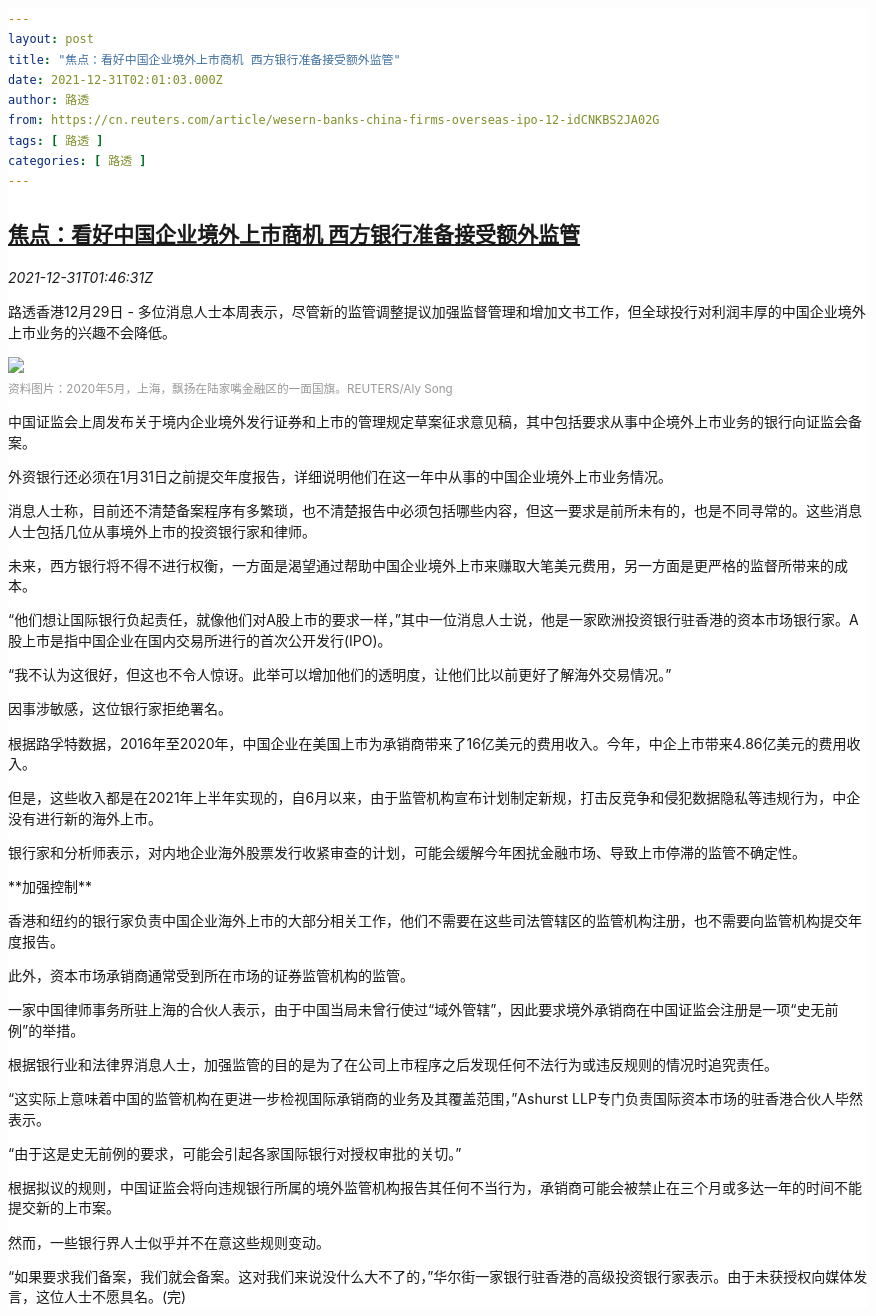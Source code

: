 ```yaml
---
layout: post
title: "焦点：看好中国企业境外上市商机 西方银行准备接受额外监管"
date: 2021-12-31T02:01:03.000Z
author: 路透
from: https://cn.reuters.com/article/wesern-banks-china-firms-overseas-ipo-12-idCNKBS2JA02G
tags: [ 路透 ]
categories: [ 路透 ]
---
```


[焦点：看好中国企业境外上市商机 西方银行准备接受额外监管](https://cn.reuters.com/article/wesern-banks-china-firms-overseas-ipo-12-idCNKBS2JA02G)
------

<div>
<div><i>2021-12-31T01:46:31Z</i></div><p>路透香港12月29日 - 多位消息人士本周表示，尽管新的监管调整提议加强监督管理和增加文书工作，但全球投行对利润丰厚的中国企业境外上市业务的兴趣不会降低。</p><img src="https://static.reuters.com/resources/r/?m=02&d=20211231&t=2&i=1586302707&r=LYNXMPEHBU010" width="100%"><div><small style="color: #999;">资料图片：2020年5月，上海，飘扬在陆家嘴金融区的一面国旗。REUTERS/Aly Song</small></div><p>中国证监会上周发布关于境内企业境外发行证券和上市的管理规定草案征求意见稿，其中包括要求从事中企境外上市业务的银行向证监会备案。</p><p>外资银行还必须在1月31日之前提交年度报告，详细说明他们在这一年中从事的中国企业境外上市业务情况。</p><p>消息人士称，目前还不清楚备案程序有多繁琐，也不清楚报告中必须包括哪些内容，但这一要求是前所未有的，也是不同寻常的。这些消息人士包括几位从事境外上市的投资银行家和律师。</p><p>未来，西方银行将不得不进行权衡，一方面是渴望通过帮助中国企业境外上市来赚取大笔美元费用，另一方面是更严格的监督所带来的成本。</p><p>“他们想让国际银行负起责任，就像他们对A股上市的要求一样，”其中一位消息人士说，他是一家欧洲投资银行驻香港的资本市场银行家。A股上市是指中国企业在国内交易所进行的首次公开发行(IPO)。</p><p>“我不认为这很好，但这也不令人惊讶。此举可以增加他们的透明度，让他们比以前更好了解海外交易情况。”</p><p>因事涉敏感，这位银行家拒绝署名。</p><p>根据路孚特数据，2016年至2020年，中国企业在美国上市为承销商带来了16亿美元的费用收入。今年，中企上市带来4.86亿美元的费用收入。</p><p>但是，这些收入都是在2021年上半年实现的，自6月以来，由于监管机构宣布计划制定新规，打击反竞争和侵犯数据隐私等违规行为，中企没有进行新的海外上市。</p><p>银行家和分析师表示，对内地企业海外股票发行收紧审查的计划，可能会缓解今年困扰金融市场、导致上市停滞的监管不确定性。</p><p>**加强控制**</p><p>香港和纽约的银行家负责中国企业海外上市的大部分相关工作，他们不需要在这些司法管辖区的监管机构注册，也不需要向监管机构提交年度报告。</p><p>此外，资本市场承销商通常受到所在市场的证券监管机构的监管。</p><p>一家中国律师事务所驻上海的合伙人表示，由于中国当局未曾行使过“域外管辖”，因此要求境外承销商在中国证监会注册是一项“史无前例”的举措。</p><p>根据银行业和法律界消息人士，加强监管的目的是为了在公司上市程序之后发现任何不法行为或违反规则的情况时追究责任。</p><p>“这实际上意味着中国的监管机构在更进一步检视国际承销商的业务及其覆盖范围，”Ashurst LLP专门负责国际资本市场的驻香港合伙人毕然表示。</p><p>“由于这是史无前例的要求，可能会引起各家国际银行对授权审批的关切。”</p><p>根据拟议的规则，中国证监会将向违规银行所属的境外监管机构报告其任何不当行为，承销商可能会被禁止在三个月或多达一年的时间不能提交新的上市案。</p><p>然而，一些银行界人士似乎并不在意这些规则变动。</p><p>“如果要求我们备案，我们就会备案。这对我们来说没什么大不了的，”华尔街一家银行驻香港的高级投资银行家表示。由于未获授权向媒体发言，这位人士不愿具名。(完)</p>
</div>
